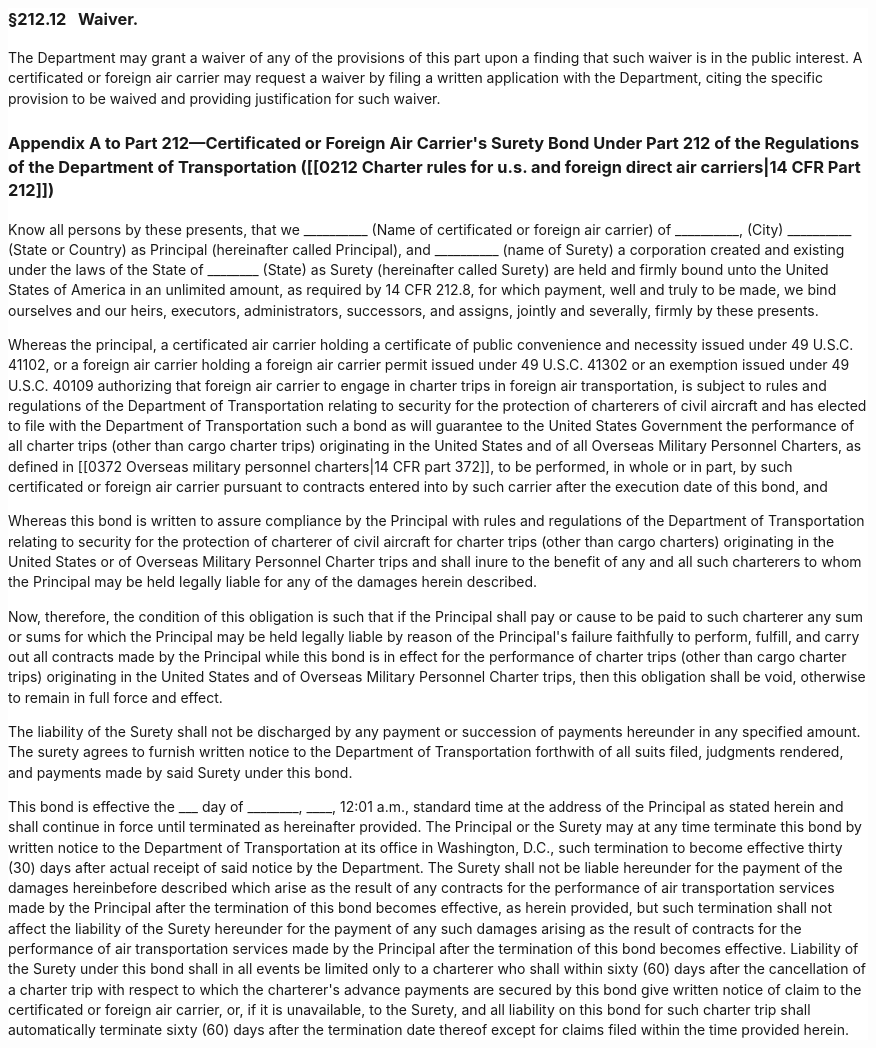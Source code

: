 ### §212.12   Waiver.

The Department may grant a waiver of any of the provisions of this part upon a finding that such waiver is in the public interest. A certificated or foreign air carrier may request a waiver by filing a written application with the Department, citing the specific provision to be waived and providing justification for such waiver.

### Appendix A to Part 212—Certificated or Foreign Air Carrier's Surety Bond Under Part 212 of the Regulations of the Department of Transportation ([[0212 Charter rules for u.s. and foreign direct air carriers|14 CFR Part 212]])

Know all persons by these presents, that we \_\_\_\_\_\_\_\_\_\_ (Name of certificated or foreign air carrier) of \_\_\_\_\_\_\_\_\_\_, (City) \_\_\_\_\_\_\_\_\_\_ (State or Country) as Principal (hereinafter called Principal), and \_\_\_\_\_\_\_\_\_\_ (name of Surety) a corporation created and existing under the laws of the State of \_\_\_\_\_\_\_\_ (State) as Surety (hereinafter called Surety) are held and firmly bound unto the United States of America in an unlimited amount, as required by 14 CFR 212.8, for which payment, well and truly to be made, we bind ourselves and our heirs, executors, administrators, successors, and assigns, jointly and severally, firmly by these presents.

Whereas the principal, a certificated air carrier holding a certificate of public convenience and necessity issued under 49 U.S.C. 41102, or a foreign air carrier holding a foreign air carrier permit issued under 49 U.S.C. 41302 or an exemption issued under 49 U.S.C. 40109 authorizing that foreign air carrier to engage in charter trips in foreign air transportation, is subject to rules and regulations of the Department of Transportation relating to security for the protection of charterers of civil aircraft and has elected to file with the Department of Transportation such a bond as will guarantee to the United States Government the performance of all charter trips (other than cargo charter trips) originating in the United States and of all Overseas Military Personnel Charters, as defined in [[0372 Overseas military personnel charters|14 CFR part 372]], to be performed, in whole or in part, by such certificated or foreign air carrier pursuant to contracts entered into by such carrier after the execution date of this bond, and

Whereas this bond is written to assure compliance by the Principal with rules and regulations of the Department of Transportation relating to security for the protection of charterer of civil aircraft for charter trips (other than cargo charters) originating in the United States or of Overseas Military Personnel Charter trips and shall inure to the benefit of any and all such charterers to whom the Principal may be held legally liable for any of the damages herein described.

Now, therefore, the condition of this obligation is such that if the Principal shall pay or cause to be paid to such charterer any sum or sums for which the Principal may be held legally liable by reason of the Principal's failure faithfully to perform, fulfill, and carry out all contracts made by the Principal while this bond is in effect for the performance of charter trips (other than cargo charter trips) originating in the United States and of Overseas Military Personnel Charter trips, then this obligation shall be void, otherwise to remain in full force and effect.

The liability of the Surety shall not be discharged by any payment or succession of payments hereunder in any specified amount. The surety agrees to furnish written notice to the Department of Transportation forthwith of all suits filed, judgments rendered, and payments made by said Surety under this bond.

This bond is effective the \_\_\_ day of \_\_\_\_\_\_\_\_, \_\_\_\_, 12:01 a.m., standard time at the address of the Principal as stated herein and shall continue in force until terminated as hereinafter provided. The Principal or the Surety may at any time terminate this bond by written notice to the Department of Transportation at its office in Washington, D.C., such termination to become effective thirty (30) days after actual receipt of said notice by the Department. The Surety shall not be liable hereunder for the payment of the damages hereinbefore described which arise as the result of any contracts for the performance of air transportation services made by the Principal after the termination of this bond becomes effective, as herein provided, but such termination shall not affect the liability of the Surety hereunder for the payment of any such damages arising as the result of contracts for the performance of air transportation services made by the Principal after the termination of this bond becomes effective. Liability of the Surety under this bond shall in all events be limited only to a charterer who shall within sixty (60) days after the cancellation of a charter trip with respect to which the charterer's advance payments are secured by this bond give written notice of claim to the certificated or foreign air carrier, or, if it is unavailable, to the Surety, and all liability on this bond for such charter trip shall automatically terminate sixty (60) days after the termination date thereof except for claims filed within the time provided herein.